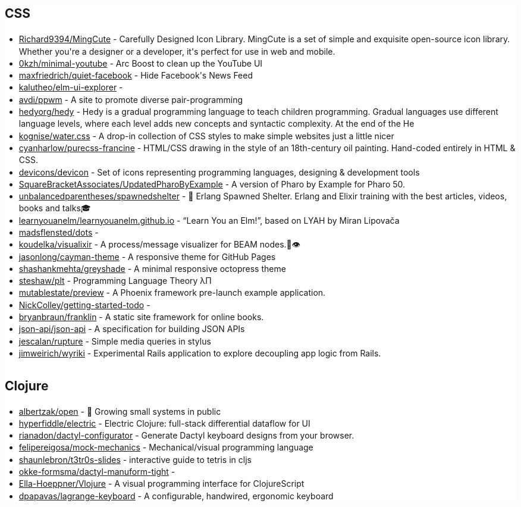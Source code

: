 
## CSS 

- [Richard9394/MingCute](https://github.com/Richard9394/MingCute) - Carefully Designed Icon Library. MingCute is a set of simple and exquisite open-source icon library. Whether you're a designer or a developer, it's perfect for use in web and mobile.
- [0kzh/minimal-youtube](https://github.com/0kzh/minimal-youtube) - Arc Boost to clean up the YouTube UI
- [maxfriedrich/quiet-facebook](https://github.com/maxfriedrich/quiet-facebook) - Hide Facebook's News Feed
- [kalutheo/elm-ui-explorer](https://github.com/kalutheo/elm-ui-explorer) - 
- [avdi/ppwm](https://github.com/avdi/ppwm) - A site to promote diverse pair-programming
- [hedyorg/hedy](https://github.com/hedyorg/hedy) - Hedy is a gradual programming language to teach children programming. Gradual languages use different language levels, where each level adds new concepts and syntactic complexity. At the end of the He
- [kognise/water.css](https://github.com/kognise/water.css) - A drop-in collection of CSS styles to make simple websites just a little nicer
- [cyanharlow/purecss-francine](https://github.com/cyanharlow/purecss-francine) - HTML/CSS drawing in the style of an 18th-century oil painting. Hand-coded entirely in HTML & CSS.
- [devicons/devicon](https://github.com/devicons/devicon) - Set of icons representing programming languages, designing & development tools
- [SquareBracketAssociates/UpdatedPharoByExample](https://github.com/SquareBracketAssociates/UpdatedPharoByExample) - A version of Pharo by Example for Pharo 50.
- [unbalancedparentheses/spawnedshelter](https://github.com/unbalancedparentheses/spawnedshelter) - :blue_book: Erlang Spawned Shelter. Erlang and Elixir training with the best articles, videos, books and talks🎓
- [learnyouanelm/learnyouanelm.github.io](https://github.com/learnyouanelm/learnyouanelm.github.io) - “Learn You an Elm!”, based on LYAH by Miran Lipovača
- [madsflensted/dots](https://github.com/madsflensted/dots) - 
- [koudelka/visualixir](https://github.com/koudelka/visualixir) - A process/message visualizer for BEAM nodes.💪👁
- [jasonlong/cayman-theme](https://github.com/jasonlong/cayman-theme) - A responsive theme for GitHub Pages
- [shashankmehta/greyshade](https://github.com/shashankmehta/greyshade) - A minimal responsive octopress theme
- [steshaw/plt](https://github.com/steshaw/plt) - Programming Language Theory λΠ
- [mutablestate/preview](https://github.com/mutablestate/preview) - A Phoenix framework pre-launch example application.
- [NickColley/getting-started-todo](https://github.com/NickColley/getting-started-todo) - 
- [bryanbraun/franklin](https://github.com/bryanbraun/franklin) - A static site framework for online books.
- [json-api/json-api](https://github.com/json-api/json-api) - A specification for building JSON APIs
- [jescalan/rupture](https://github.com/jescalan/rupture) - Simple media queries in stylus
- [jimweirich/wyriki](https://github.com/jimweirich/wyriki) - Experimental Rails application to explore decoupling app logic from Rails.

## Clojure 

- [albertzak/open](https://github.com/albertzak/open) - 🌱 Growing small systems in public
- [hyperfiddle/electric](https://github.com/hyperfiddle/electric) - Electric Clojure: full-stack differential dataflow for UI
- [rianadon/dactyl-configurator](https://github.com/rianadon/dactyl-configurator) - Generate Dactyl keyboard designs from your browser.
- [felipereigosa/mock-mechanics](https://github.com/felipereigosa/mock-mechanics) - Mechanical/visual programming language
- [shaunlebron/t3tr0s-slides](https://github.com/shaunlebron/t3tr0s-slides) - interactive guide to tetris in cljs
- [okke-formsma/dactyl-manuform-tight](https://github.com/okke-formsma/dactyl-manuform-tight) - 
- [Ella-Hoeppner/Vlojure](https://github.com/Ella-Hoeppner/Vlojure) - A visual programming interface for ClojureScript
- [dpapavas/lagrange-keyboard](https://github.com/dpapavas/lagrange-keyboard) - A configurable, handwired, ergonomic keyboard